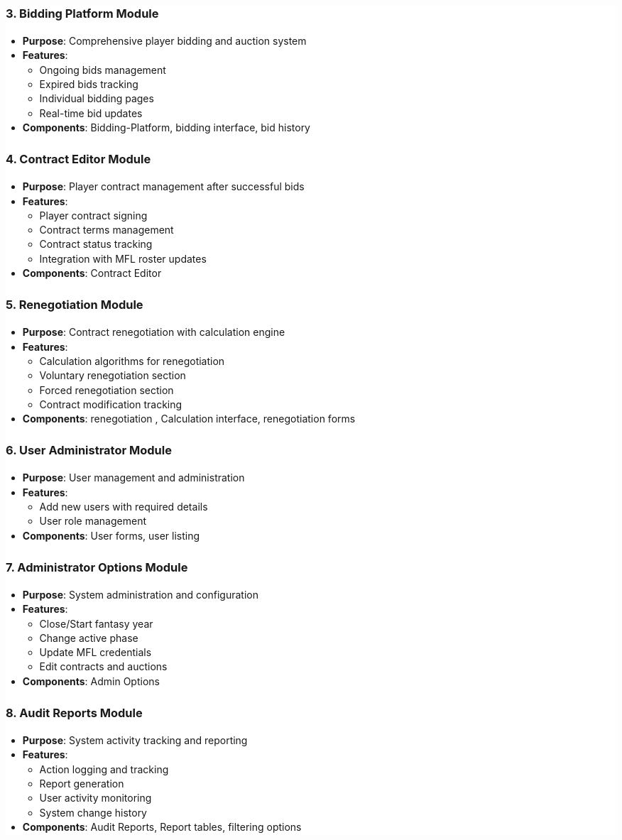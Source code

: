 ### 3. **Bidding Platform Module**
- **Purpose**: Comprehensive player bidding and auction system
- **Features**: 
  - Ongoing bids management
  - Expired bids tracking
  - Individual bidding pages
  - Real-time bid updates
- **Components**: Bidding-Platform, bidding interface, bid history

### 4. **Contract Editor Module**
- **Purpose**: Player contract management after successful bids
- **Features**: 
  - Player contract signing
  - Contract terms management
  - Contract status tracking
  - Integration with MFL roster updates
- **Components**: Contract Editor

### 5. **Renegotiation Module**
- **Purpose**: Contract renegotiation with calculation engine
- **Features**: 
  - Calculation algorithms for renegotiation
  - Voluntary renegotiation section
  - Forced renegotiation section
  - Contract modification tracking
- **Components**: renegotiation , Calculation interface, renegotiation forms

### 6. **User Administrator Module**
- **Purpose**: User management and administration
- **Features**: 
  - Add new users with required details
  - User role management
- **Components**: User forms, user listing

### 7. **Administrator Options Module**
- **Purpose**: System administration and configuration
- **Features**: 
  - Close/Start fantasy year
  - Change active phase
  - Update MFL credentials
  - Edit contracts and auctions
- **Components**: Admin Options

### 8. **Audit Reports Module**
- **Purpose**: System activity tracking and reporting
- **Features**: 
  - Action logging and tracking
  - Report generation
  - User activity monitoring
  - System change history
- **Components**: Audit Reports, Report tables, filtering options
